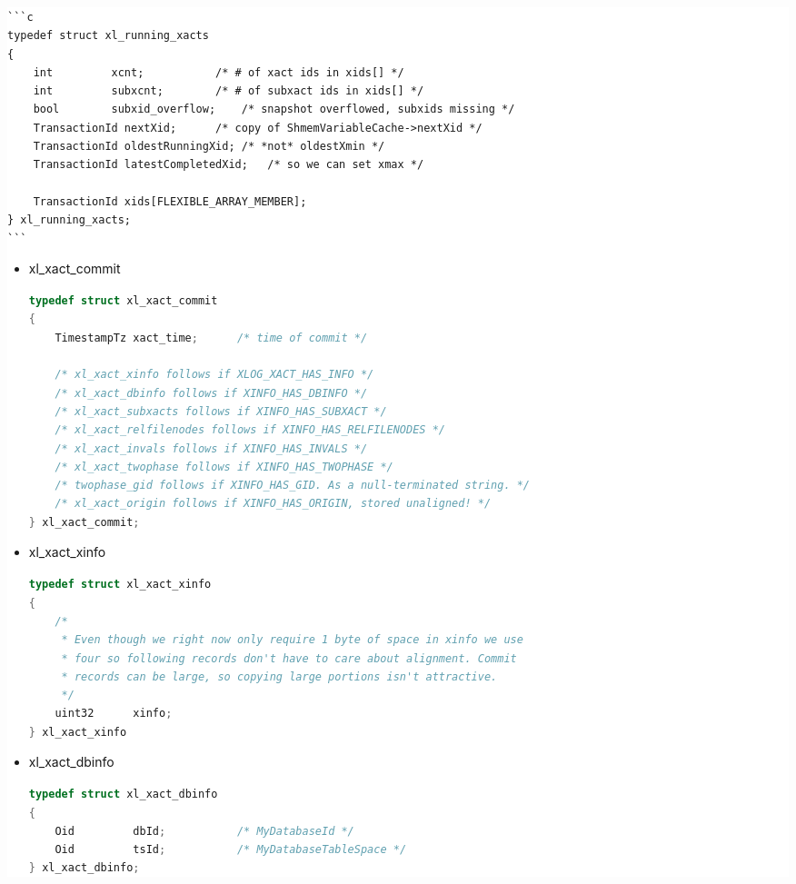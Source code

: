     ```c
    typedef struct xl_running_xacts
    {
    	int			xcnt;			/* # of xact ids in xids[] */
    	int			subxcnt;		/* # of subxact ids in xids[] */
    	bool		subxid_overflow;	/* snapshot overflowed, subxids missing */
    	TransactionId nextXid;		/* copy of ShmemVariableCache->nextXid */
    	TransactionId oldestRunningXid; /* *not* oldestXmin */
    	TransactionId latestCompletedXid;	/* so we can set xmax */
    
    	TransactionId xids[FLEXIBLE_ARRAY_MEMBER];
    } xl_running_xacts;
    ```
    
- xl_xact_commit
  
    ```c
    typedef struct xl_xact_commit
    {
    	TimestampTz xact_time;		/* time of commit */
    
    	/* xl_xact_xinfo follows if XLOG_XACT_HAS_INFO */
    	/* xl_xact_dbinfo follows if XINFO_HAS_DBINFO */
    	/* xl_xact_subxacts follows if XINFO_HAS_SUBXACT */
    	/* xl_xact_relfilenodes follows if XINFO_HAS_RELFILENODES */
    	/* xl_xact_invals follows if XINFO_HAS_INVALS */
    	/* xl_xact_twophase follows if XINFO_HAS_TWOPHASE */
    	/* twophase_gid follows if XINFO_HAS_GID. As a null-terminated string. */
    	/* xl_xact_origin follows if XINFO_HAS_ORIGIN, stored unaligned! */
    } xl_xact_commit;
    ```
    
- xl_xact_xinfo
  
    ```c
    typedef struct xl_xact_xinfo
    {
    	/*
    	 * Even though we right now only require 1 byte of space in xinfo we use
    	 * four so following records don't have to care about alignment. Commit
    	 * records can be large, so copying large portions isn't attractive.
    	 */
    	uint32		xinfo;
    } xl_xact_xinfo
    ```
    
- xl_xact_dbinfo
  
    ```c
    typedef struct xl_xact_dbinfo
    {
    	Oid			dbId;			/* MyDatabaseId */
    	Oid			tsId;			/* MyDatabaseTableSpace */
    } xl_xact_dbinfo;
    ```
    
